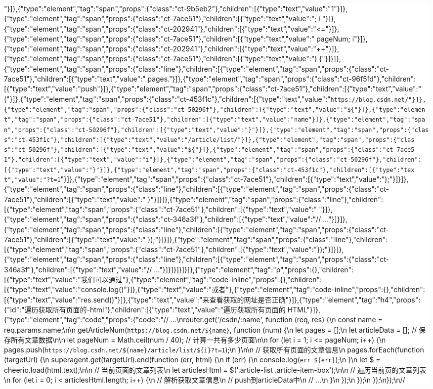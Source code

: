"}]},{"type":"element","tag":"span","props":{"class":"ct-9b5eb2"},"children":[{"type":"text","value":"1"}]},{"type":"element","tag":"span","props":{"class":"ct-7ace51"},"children":[{"type":"text","value":"; i "}]},{"type":"element","tag":"span","props":{"class":"ct-202941"},"children":[{"type":"text","value":"<="}]},{"type":"element","tag":"span","props":{"class":"ct-7ace51"},"children":[{"type":"text","value":" pageNum; i"}]},{"type":"element","tag":"span","props":{"class":"ct-202941"},"children":[{"type":"text","value":"++"}]},{"type":"element","tag":"span","props":{"class":"ct-7ace51"},"children":[{"type":"text","value":") {"}]}]},{"type":"element","tag":"span","props":{"class":"line"},"children":[{"type":"element","tag":"span","props":{"class":"ct-7ace51"},"children":[{"type":"text","value":"      pages."}]},{"type":"element","tag":"span","props":{"class":"ct-96f5fd"},"children":[{"type":"text","value":"push"}]},{"type":"element","tag":"span","props":{"class":"ct-7ace51"},"children":[{"type":"text","value":"("}]},{"type":"element","tag":"span","props":{"class":"ct-453f1c"},"children":[{"type":"text","value":"`https://blog.csdn.net/"}]},{"type":"element","tag":"span","props":{"class":"ct-50296f"},"children":[{"type":"text","value":"${"}]},{"type":"element","tag":"span","props":{"class":"ct-7ace51"},"children":[{"type":"text","value":"name"}]},{"type":"element","tag":"span","props":{"class":"ct-50296f"},"children":[{"type":"text","value":"}"}]},{"type":"element","tag":"span","props":{"class":"ct-453f1c"},"children":[{"type":"text","value":"/article/list/"}]},{"type":"element","tag":"span","props":{"class":"ct-50296f"},"children":[{"type":"text","value":"${"}]},{"type":"element","tag":"span","props":{"class":"ct-7ace51"},"children":[{"type":"text","value":"i"}]},{"type":"element","tag":"span","props":{"class":"ct-50296f"},"children":[{"type":"text","value":"}"}]},{"type":"element","tag":"span","props":{"class":"ct-453f1c"},"children":[{"type":"text","value":"?t=1`"}]},{"type":"element","tag":"span","props":{"class":"ct-7ace51"},"children":[{"type":"text","value":");"}]}]},{"type":"element","tag":"span","props":{"class":"line"},"children":[{"type":"element","tag":"span","props":{"class":"ct-7ace51"},"children":[{"type":"text","value":"    }"}]}]},{"type":"element","tag":"span","props":{"class":"line"},"children":[{"type":"element","tag":"span","props":{"class":"ct-7ace51"},"children":[{"type":"text","value":"    "}]},{"type":"element","tag":"span","props":{"class":"ct-346a3f"},"children":[{"type":"text","value":"// ..."}]}]},{"type":"element","tag":"span","props":{"class":"line"},"children":[{"type":"element","tag":"span","props":{"class":"ct-7ace51"},"children":[{"type":"text","value":"  });"}]}]},{"type":"element","tag":"span","props":{"class":"line"},"children":[{"type":"element","tag":"span","props":{"class":"ct-7ace51"},"children":[{"type":"text","value":"});"}]}]},{"type":"element","tag":"span","props":{"class":"line"},"children":[{"type":"element","tag":"span","props":{"class":"ct-346a3f"},"children":[{"type":"text","value":"// ..."}]}]}]}]}]},{"type":"element","tag":"p","props":{},"children":[{"type":"text","value":"我们可以通过"},{"type":"element","tag":"code-inline","props":{},"children":[{"type":"text","value":"console.log()"}]},{"type":"text","value":"或者"},{"type":"element","tag":"code-inline","props":{},"children":[{"type":"text","value":"res.send()"}]},{"type":"text","value":"来查看获取的网址是否正确"}]},{"type":"element","tag":"h4","props":{"id":"遍历获取所有页面的-html"},"children":[{"type":"text","value":"遍历获取所有页面的 HTML"}]},{"type":"element","tag":"code","props":{"code":"// ...\nrouter.get('/csdn/:name', function (req, res) {\n  const name = req.params.name;\n\n  getArticleNum(`https://blog.csdn.net/${name}`, function (num) {\n    let pages = [];\n    let articleData = []; // 保存所有文章数据\n\n    let pageNum = Math.ceil(num / 40); // 计算一共有多少页面\n\n    for (let i = 1; i <= pageNum; i++) {\n      pages.push(`https://blog.csdn.net/${name}/article/list/${i}?t=1`);\n    }\n\n    // 获取所有页面的文章信息\n    pages.forEach(function (targetUrl) {\n      superagent.get(targetUrl).end(function (err, html) {\n        if (err) {\n          console.log(`err ${err}`);\n        }\n        let $ = cheerio.load(html.text);\n\n        // 当前页面的文章列表\n        let articlesHtml = $('.article-list .article-item-box');\n\n        // 遍历当前页的文章列表\n        for (let i = 0; i < articlesHtml.length; i++) {\n          // 解析获取文章信息\n          // push到articleData中\n          // ...\n        }\n      });\n    });\n  });\n});\n//